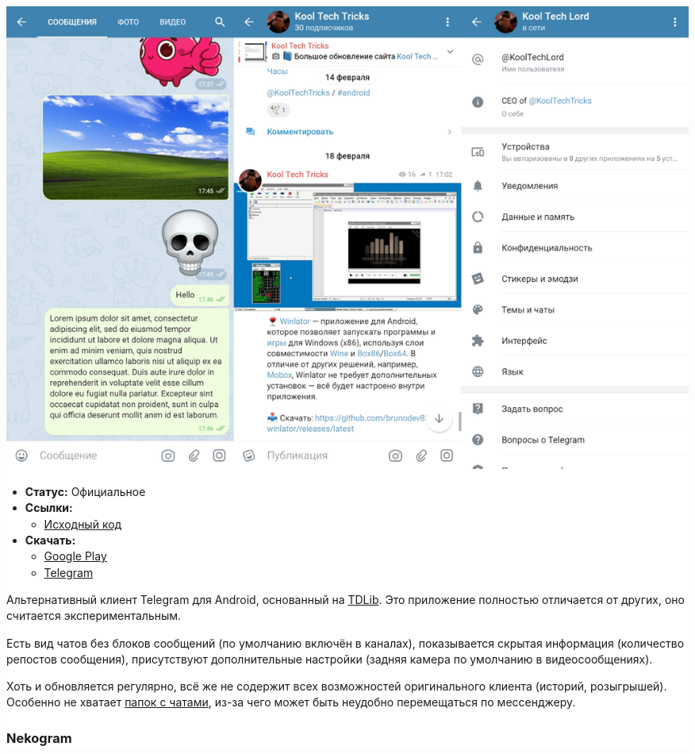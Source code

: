![Telegram X](/media/telegram_telegram_x.png)

- **Статус:** Официальное
- **Ссылки:**
    - [Исходный код](https://github.com/TGX-Android/Telegram-X)
- **Скачать:**
    - [Google Play](https://play.google.com/store/apps/details?id=org.thunderdog.challegram)
    - [Telegram](https://t.me/tgx_log)

Альтернативный клиент Telegram для Android, основанный на
[TDLib](https://core.telegram.org/tdlib). Это приложение полностью отличается от
других, оно считается экспериментальным.

Есть вид чатов без блоков сообщений (по умолчанию включён в каналах),
показывается скрытая информация (количество репостов сообщения), присутствуют
дополнительные настройки (задняя камера по умолчанию в видеосообщениях).

Хоть и обновляется регулярно, всё же не содержит всех возможностей оригинального
клиента (историй, розыгрышей). Особенно не хватает
[папок с чатами](#chat-folders), из-за чего может быть неудобно перемещаться по
мессенджеру.

### Nekogram
